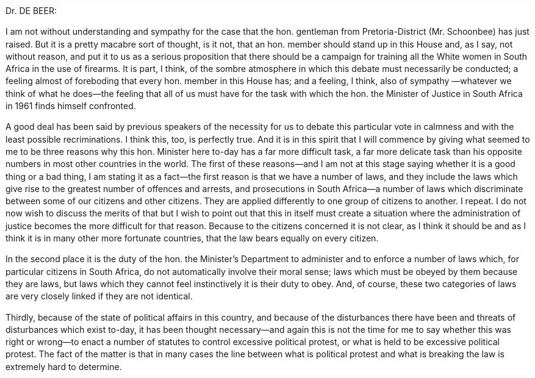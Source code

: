 </speech>

<speech by="#de_beer">

<from>Dr. <person refersTo="hansard_za">DE BEER</person>:</from>

<p>I am not without understanding and sympathy for the case that the hon. gentleman from Pretoria-District (Mr. Schoonbee) has just raised. But it is a pretty macabre sort of thought, is it not, that an hon. member should stand up in this House and, as I say, not without reason, and put it to us as a serious proposition that there should be a campaign for training all the White women in South Africa in the use of firearms. It is part, I think, of the sombre atmosphere in which this debate must necessarily be conducted; a feeling almost of foreboding that every hon. member in this House has; and a feeling, I think, also of sympathy &#x2014;whatever we think of what he does&#x2014;the feeling that all of us must have for the task with which the hon. the Minister of Justice in South Africa in 1961 finds himself confronted.</p>

<p>A good deal has been said by previous speakers of the necessity for us to debate this particular vote in calmness and with the least possible recriminations. I think this, too, is perfectly true. And it is in this spirit that I will commence by giving what seemed to me to be three reasons why this hon. Minister here to-day has a far more difficult task, a far more delicate task than his opposite numbers in most other countries in the world. The first of these reasons&#x2014;and I am not at this stage saying whether it is a good thing or a bad thing, I am stating it as a fact&#x2014;the first reason is that we have a number of laws, and they include the laws which give rise to the greatest number of offences and arrests, and prosecutions in South Africa&#x2014;a number of laws which discriminate between some of our citizens and other citizens. They are applied <span class="col_4885-4886" refersTo="page_1039"/>differently to one group of citizens to another. I repeat. I do not now wish to discuss the merits of that but I wish to point out that this in itself must create a situation where the administration of justice becomes the more difficult for that reason. Because to the citizens concerned it is not clear, as I think it should be and as I think it is in many other more fortunate countries, that the law bears equally on every citizen.</p>

<p>In the second place it is the duty of the hon. the Minister&#x2019;s Department to administer and to enforce a number of laws which, for particular citizens in South Africa, do not automatically involve their moral sense; laws which must be obeyed by them because they are laws, but laws which they cannot feel instinctively it is their duty to obey. And, of course, these two categories of laws are very closely linked if they are not identical.</p>

<p>Thirdly, because of the state of political affairs in this country, and because of the disturbances there have been and threats of disturbances which exist to-day, it has been thought necessary&#x2014;and again this is not the time for me to say whether this was right or wrong&#x2014;to enact a number of statutes to control excessive political protest, or what is held to be excessive political protest. The fact of the matter is that in many cases the line between what is political protest and what is breaking the law is extremely hard to determine.</p>

